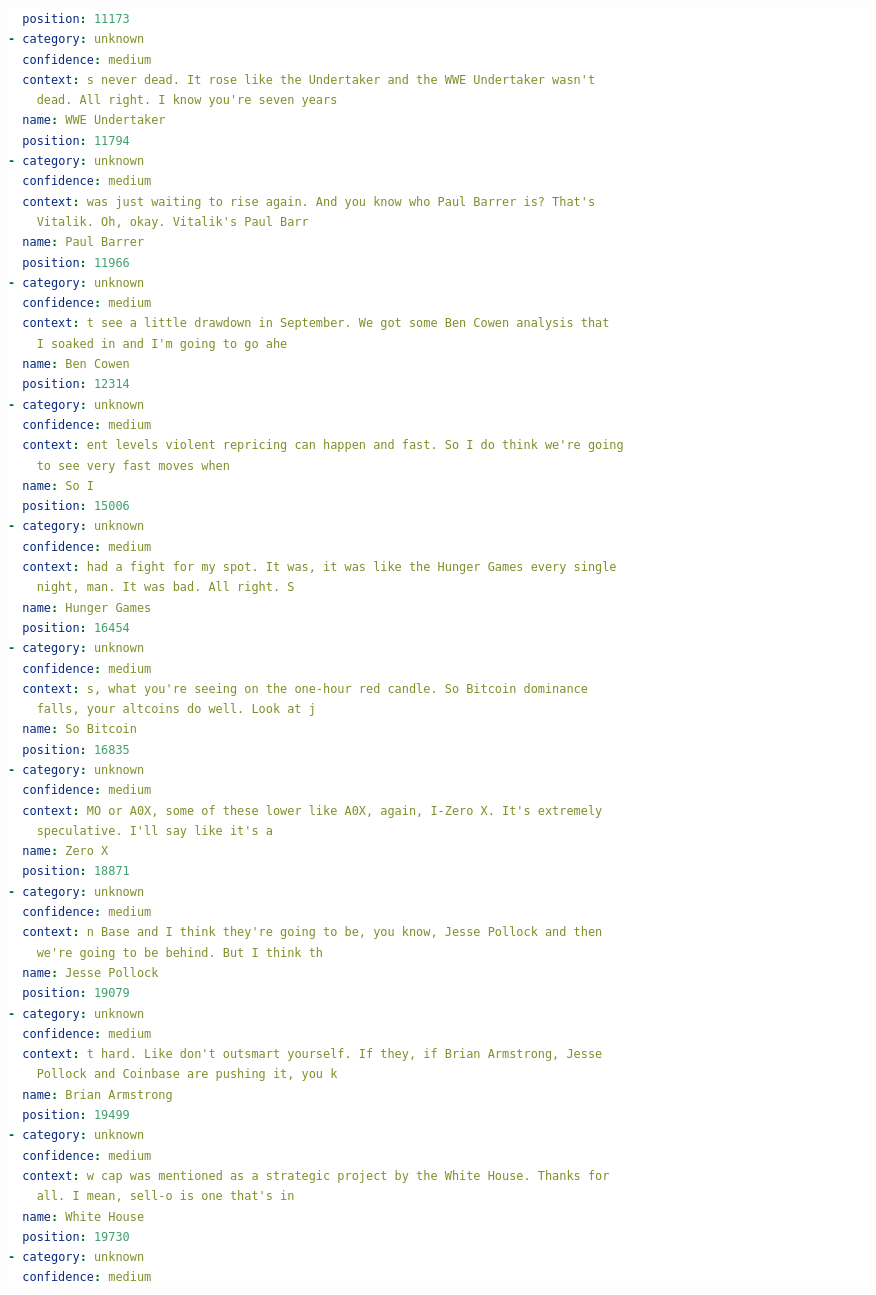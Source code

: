 ```yaml
  position: 11173
- category: unknown
  confidence: medium
  context: s never dead. It rose like the Undertaker and the WWE Undertaker wasn't
    dead. All right. I know you're seven years
  name: WWE Undertaker
  position: 11794
- category: unknown
  confidence: medium
  context: was just waiting to rise again. And you know who Paul Barrer is? That's
    Vitalik. Oh, okay. Vitalik's Paul Barr
  name: Paul Barrer
  position: 11966
- category: unknown
  confidence: medium
  context: t see a little drawdown in September. We got some Ben Cowen analysis that
    I soaked in and I'm going to go ahe
  name: Ben Cowen
  position: 12314
- category: unknown
  confidence: medium
  context: ent levels violent repricing can happen and fast. So I do think we're going
    to see very fast moves when
  name: So I
  position: 15006
- category: unknown
  confidence: medium
  context: had a fight for my spot. It was, it was like the Hunger Games every single
    night, man. It was bad. All right. S
  name: Hunger Games
  position: 16454
- category: unknown
  confidence: medium
  context: s, what you're seeing on the one-hour red candle. So Bitcoin dominance
    falls, your altcoins do well. Look at j
  name: So Bitcoin
  position: 16835
- category: unknown
  confidence: medium
  context: MO or A0X, some of these lower like A0X, again, I-Zero X. It's extremely
    speculative. I'll say like it's a
  name: Zero X
  position: 18871
- category: unknown
  confidence: medium
  context: n Base and I think they're going to be, you know, Jesse Pollock and then
    we're going to be behind. But I think th
  name: Jesse Pollock
  position: 19079
- category: unknown
  confidence: medium
  context: t hard. Like don't outsmart yourself. If they, if Brian Armstrong, Jesse
    Pollock and Coinbase are pushing it, you k
  name: Brian Armstrong
  position: 19499
- category: unknown
  confidence: medium
  context: w cap was mentioned as a strategic project by the White House. Thanks for
    all. I mean, sell-o is one that's in
  name: White House
  position: 19730
- category: unknown
  confidence: medium
```